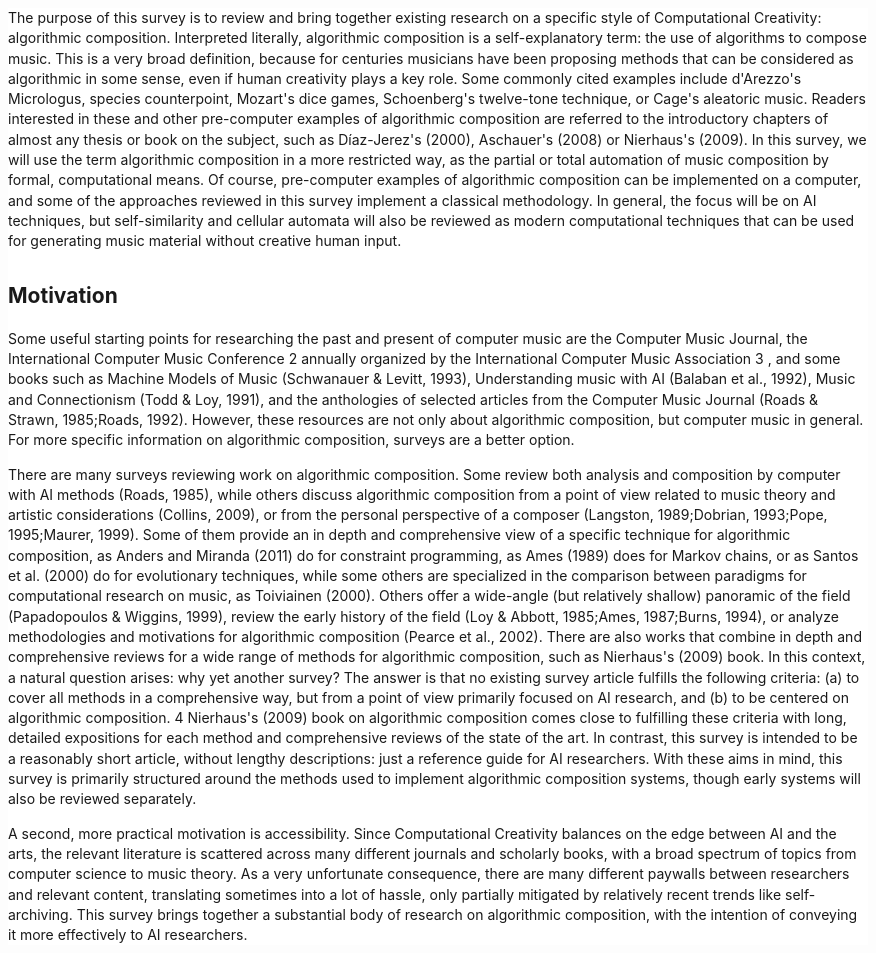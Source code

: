 The purpose of this survey is to review and bring together existing research on a specific style of Computational Creativity: algorithmic composition. Interpreted literally, algorithmic composition is a self-explanatory term: the use of algorithms to compose music. This is a very broad definition, because for centuries musicians have been proposing methods that can be considered as algorithmic in some sense, even if human creativity plays a key role. Some commonly cited examples include d'Arezzo's Micrologus, species counterpoint, Mozart's dice games, Schoenberg's twelve-tone technique, or Cage's aleatoric music. Readers interested in these and other pre-computer examples of algorithmic composition are referred to the introductory chapters of almost any thesis or book on the subject, such as Díaz-Jerez's (2000), Aschauer's (2008) or Nierhaus's (2009). In this survey, we will use the term algorithmic composition in a more restricted way, as the partial or total automation of music composition by formal, computational means. Of course, pre-computer examples of algorithmic composition can be implemented on a computer, and some of the approaches reviewed in this survey implement a classical methodology. In general, the focus will be on AI techniques, but self-similarity and cellular automata will also be reviewed as modern computational techniques that can be used for generating music material without creative human input.


## Motivation

Some useful starting points for researching the past and present of computer music are the Computer Music Journal, the International Computer Music Conference 2 annually organized by the International Computer Music Association 3 , and some books such as Machine Models of Music (Schwanauer & Levitt, 1993), Understanding music with AI (Balaban et al., 1992), Music and Connectionism (Todd & Loy, 1991), and the anthologies of selected articles from the Computer Music Journal (Roads & Strawn, 1985;Roads, 1992). However, these resources are not only about algorithmic composition, but computer music in general. For more specific information on algorithmic composition, surveys are a better option.

There are many surveys reviewing work on algorithmic composition. Some review both analysis and composition by computer with AI methods (Roads, 1985), while others discuss algorithmic composition from a point of view related to music theory and artistic considerations (Collins, 2009), or from the personal perspective of a composer (Langston, 1989;Dobrian, 1993;Pope, 1995;Maurer, 1999). Some of them provide an in depth and comprehensive view of a specific technique for algorithmic composition, as Anders and Miranda (2011) do for constraint programming, as Ames (1989) does for Markov chains, or as Santos et al. (2000) do for evolutionary techniques, while some others are specialized in the comparison between paradigms for computational research on music, as Toiviainen (2000). Others offer a wide-angle (but relatively shallow) panoramic of the field (Papadopoulos & Wiggins, 1999), review the early history of the field (Loy & Abbott, 1985;Ames, 1987;Burns, 1994), or analyze methodologies and motivations for algorithmic composition (Pearce et al., 2002). There are also works that combine in depth and comprehensive reviews for a wide range of methods for algorithmic composition, such as Nierhaus's (2009) book. In this context, a natural question arises: why yet another survey? The answer is that no existing survey article fulfills the following criteria: (a) to cover all methods in a comprehensive way, but from a point of view primarily focused on AI research, and (b) to be centered on algorithmic composition. 4 Nierhaus's (2009) book on algorithmic composition comes close to fulfilling these criteria with long, detailed expositions for each method and comprehensive reviews of the state of the art. In contrast, this survey is intended to be a reasonably short article, without lengthy descriptions: just a reference guide for AI researchers. With these aims in mind, this survey is primarily structured around the methods used to implement algorithmic composition systems, though early systems will also be reviewed separately.

A second, more practical motivation is accessibility. Since Computational Creativity balances on the edge between AI and the arts, the relevant literature is scattered across many different journals and scholarly books, with a broad spectrum of topics from computer science to music theory. As a very unfortunate consequence, there are many different paywalls between researchers and relevant content, translating sometimes into a lot of hassle, only partially mitigated by relatively recent trends like self-archiving. This survey brings together a substantial body of research on algorithmic composition, with the intention of conveying it more effectively to AI researchers.
